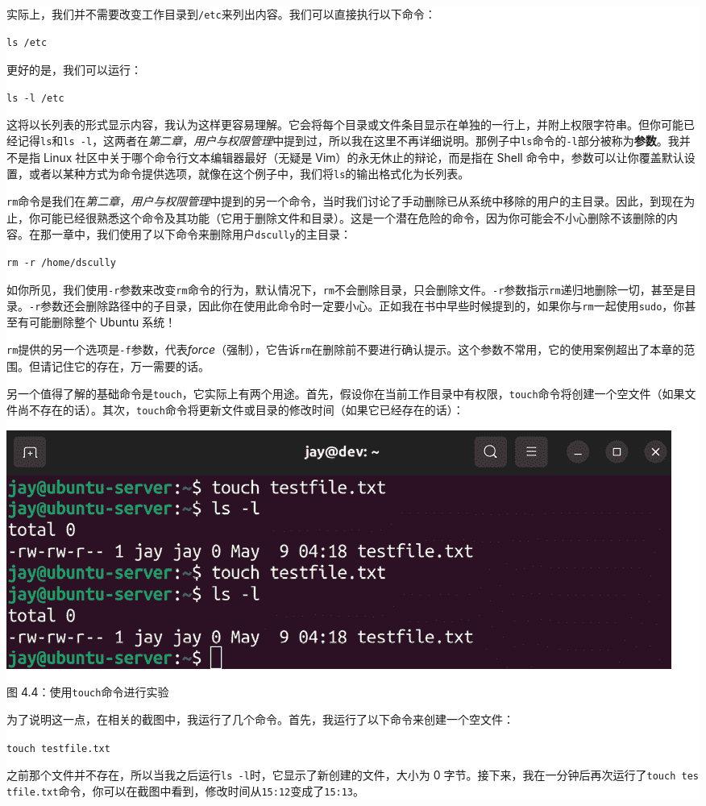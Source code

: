 实际上，我们并不需要改变工作目录到`/etc`来列出内容。我们可以直接执行以下命令：

```
ls /etc 
```

更好的是，我们可以运行：

```
ls -l /etc 
```

这将以长列表的形式显示内容，我认为这样更容易理解。它会将每个目录或文件条目显示在单独的一行上，并附上权限字符串。但你可能已经记得`ls`和`ls -l`，这两者在*第二章*，*用户与权限管理*中提到过，所以我在这里不再详细说明。那例子中`ls`命令的`-l`部分被称为**参数**。我并不是指 Linux 社区中关于哪个命令行文本编辑器最好（无疑是 Vim）的永无休止的辩论，而是指在 Shell 命令中，参数可以让你覆盖默认设置，或者以某种方式为命令提供选项，就像在这个例子中，我们将`ls`的输出格式化为长列表。

`rm`命令是我们在*第二章*，*用户与权限管理*中提到的另一个命令，当时我们讨论了手动删除已从系统中移除的用户的主目录。因此，到现在为止，你可能已经很熟悉这个命令及其功能（它用于删除文件和目录）。这是一个潜在危险的命令，因为你可能会不小心删除不该删除的内容。在那一章中，我们使用了以下命令来删除用户`dscully`的主目录：

```
rm -r /home/dscully 
```

如你所见，我们使用`-r`参数来改变`rm`命令的行为，默认情况下，`rm`不会删除目录，只会删除文件。`-r`参数指示`rm`递归地删除一切，甚至是目录。`-r`参数还会删除路径中的子目录，因此你在使用此命令时一定要小心。正如我在书中早些时候提到的，如果你与`rm`一起使用`sudo`，你甚至有可能删除整个 Ubuntu 系统！

`rm`提供的另一个选项是`-f`参数，代表*force*（强制），它告诉`rm`在删除前不要进行确认提示。这个参数不常用，它的使用案例超出了本章的范围。但请记住它的存在，万一需要的话。

另一个值得了解的基础命令是`touch`，它实际上有两个用途。首先，假设你在当前工作目录中有权限，`touch`命令将创建一个空文件（如果文件尚不存在的话）。其次，`touch`命令将更新文件或目录的修改时间（如果它已经存在的话）：

![](img/B18425_04_04.png)

图 4.4：使用`touch`命令进行实验

为了说明这一点，在相关的截图中，我运行了几个命令。首先，我运行了以下命令来创建一个空文件：

```
touch testfile.txt 
```

之前那个文件并不存在，所以当我之后运行`ls -l`时，它显示了新创建的文件，大小为 0 字节。接下来，我在一分钟后再次运行了`touch testfile.txt`命令，你可以在截图中看到，修改时间从`15:12`变成了`15:13`。
